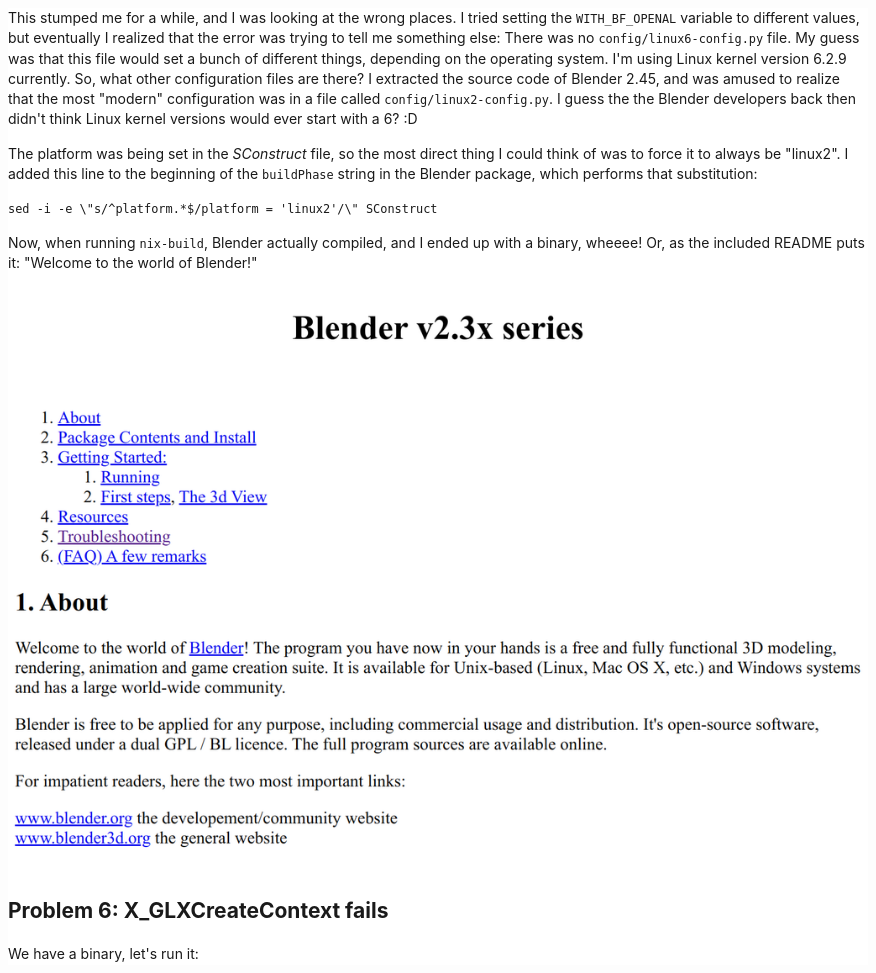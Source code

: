 This stumped me for a while, and I was looking at the wrong places. I tried setting the `WITH_BF_OPENAL` variable to different values, but eventually I realized that the error was trying to tell me something else: There was no `config/linux6-config.py` file. My guess was that this file would set a bunch of different things, depending on the operating system. I'm using Linux kernel version 6.2.9 currently. So, what other configuration files are there? I extracted the source code of Blender 2.45, and was amused to realize that the most "modern" configuration was in a file called `config/linux2-config.py`. I guess the the Blender developers back then didn't think Linux kernel versions would ever start with a 6? :D

The platform was being set in the *SConstruct* file, so the most direct thing I could think of was to force it to always be "linux2". I added this line to the beginning of the `buildPhase` string in the Blender package, which performs that substitution:

    sed -i -e \"s/^platform.*$/platform = 'linux2'/\" SConstruct

Now, when running `nix-build`, Blender actually compiled, and I ended up with a binary, wheeee! Or, as the included README puts it: "Welcome to the world of Blender!"

![](blender-readme.png)

## Problem 6: X_GLXCreateContext fails

We have a binary, let's run it:
